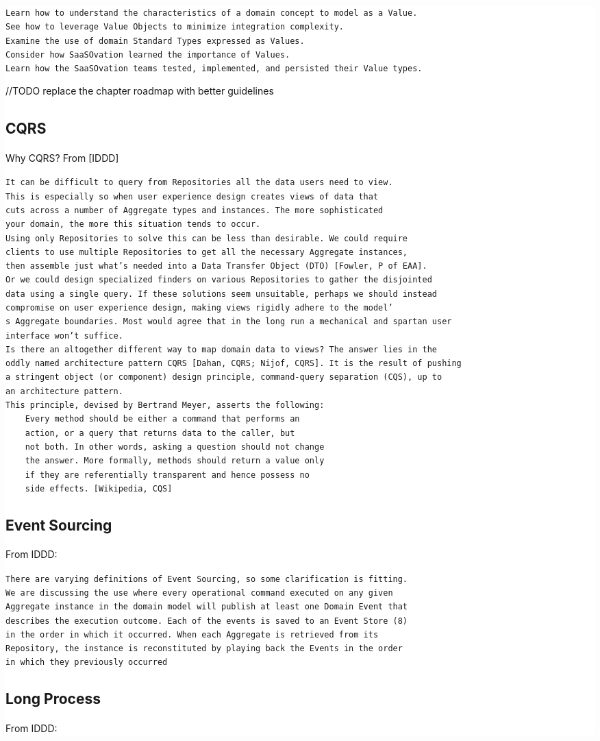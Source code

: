     Learn how to understand the characteristics of a domain concept to model as a Value.
    See how to leverage Value Objects to minimize integration complexity.
    Examine the use of domain Standard Types expressed as Values.
    Consider how SaaSOvation learned the importance of Values.
    Learn how the SaaSOvation teams tested, implemented, and persisted their Value types.

//TODO replace the chapter roadmap with better guidelines

## CQRS

Why CQRS?
From [IDDD]

    It can be difficult to query from Repositories all the data users need to view.
    This is especially so when user experience design creates views of data that
    cuts across a number of Aggregate types and instances. The more sophisticated 
    your domain, the more this situation tends to occur.
    Using only Repositories to solve this can be less than desirable. We could require
    clients to use multiple Repositories to get all the necessary Aggregate instances,
    then assemble just what’s needed into a Data Transfer Object (DTO) [Fowler, P of EAA].
    Or we could design specialized finders on various Repositories to gather the disjointed
    data using a single query. If these solutions seem unsuitable, perhaps we should instead
    compromise on user experience design, making views rigidly adhere to the model’
    s Aggregate boundaries. Most would agree that in the long run a mechanical and spartan user
    interface won’t suffice.
    Is there an altogether different way to map domain data to views? The answer lies in the
    oddly named architecture pattern CQRS [Dahan, CQRS; Nijof, CQRS]. It is the result of pushing
    a stringent object (or component) design principle, command-query separation (CQS), up to
    an architecture pattern.
    This principle, devised by Bertrand Meyer, asserts the following:
        Every method should be either a command that performs an
        action, or a query that returns data to the caller, but
        not both. In other words, asking a question should not change
        the answer. More formally, methods should return a value only 
        if they are referentially transparent and hence possess no
        side effects. [Wikipedia, CQS]
        
## Event Sourcing

From IDDD:

    There are varying definitions of Event Sourcing, so some clarification is fitting.
    We are discussing the use where every operational command executed on any given
    Aggregate instance in the domain model will publish at least one Domain Event that
    describes the execution outcome. Each of the events is saved to an Event Store (8)
    in the order in which it occurred. When each Aggregate is retrieved from its
    Repository, the instance is reconstituted by playing back the Events in the order
    in which they previously occurred

## Long Process

From IDDD:
